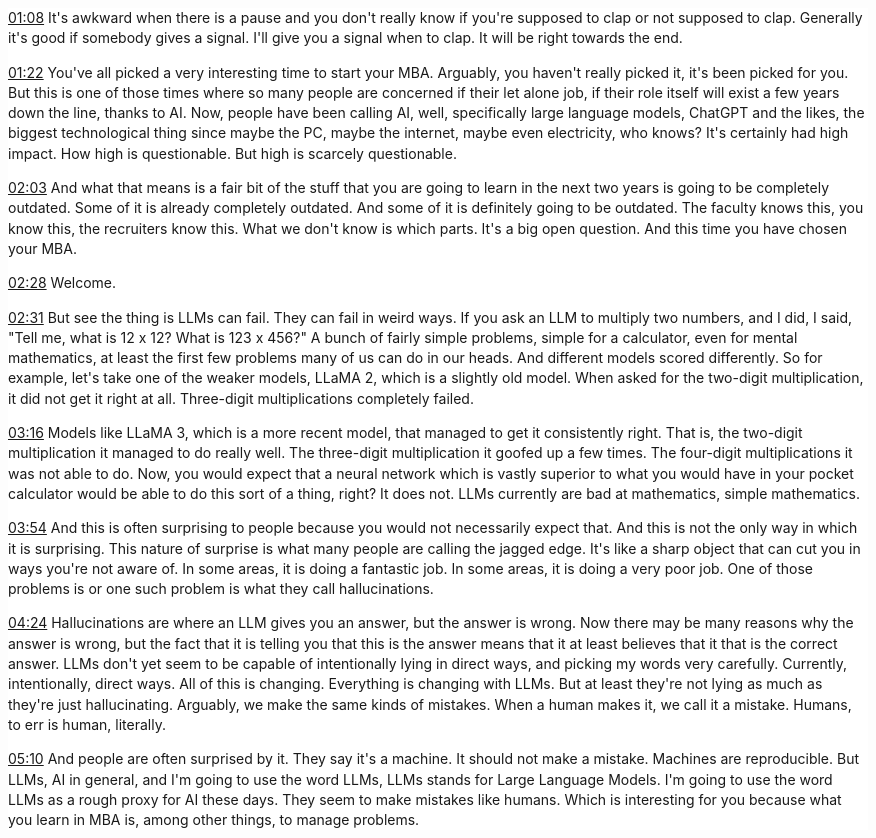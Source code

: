
[01:08](https://youtu.be/sSyBUSuLduQ?t=01m08s) It's awkward when there is a pause and you don't really know if you're supposed to clap or not supposed to clap. Generally it's good if somebody gives a signal. I'll give you a signal when to clap. It will be right towards the end.

[01:22](https://youtu.be/sSyBUSuLduQ?t=01m22s) You've all picked a very interesting time to start your MBA. Arguably, you haven't really picked it, it's been picked for you. But this is one of those times where so many people are concerned if their let alone job, if their role itself will exist a few years down the line, thanks to AI. Now, people have been calling AI, well, specifically large language models, ChatGPT and the likes, the biggest technological thing since maybe the PC, maybe the internet, maybe even electricity, who knows? It's certainly had high impact. How high is questionable. But high is scarcely questionable.

[02:03](https://youtu.be/sSyBUSuLduQ?t=02m03s) And what that means is a fair bit of the stuff that you are going to learn in the next two years is going to be completely outdated. Some of it is already completely outdated. And some of it is definitely going to be outdated. The faculty knows this, you know this, the recruiters know this. What we don't know is which parts. It's a big open question. And this time you have chosen your MBA.

[02:28](https://youtu.be/sSyBUSuLduQ?t=02m28s) Welcome.

[02:31](https://youtu.be/sSyBUSuLduQ?t=02m31s) But see the thing is LLMs can fail. They can fail in weird ways. If you ask an LLM to multiply two numbers, and I did, I said, "Tell me, what is 12 x 12? What is 123 x 456?" A bunch of fairly simple problems, simple for a calculator, even for mental mathematics, at least the first few problems many of us can do in our heads. And different models scored differently. So for example, let's take one of the weaker models, LLaMA 2, which is a slightly old model. When asked for the two-digit multiplication, it did not get it right at all. Three-digit multiplications completely failed.

[03:16](https://youtu.be/sSyBUSuLduQ?t=03m16s) Models like LLaMA 3, which is a more recent model, that managed to get it consistently right. That is, the two-digit multiplication it managed to do really well. The three-digit multiplication it goofed up a few times. The four-digit multiplications it was not able to do. Now, you would expect that a neural network which is vastly superior to what you would have in your pocket calculator would be able to do this sort of a thing, right? It does not. LLMs currently are bad at mathematics, simple mathematics.

[03:54](https://youtu.be/sSyBUSuLduQ?t=03m54s) And this is often surprising to people because you would not necessarily expect that. And this is not the only way in which it is surprising. This nature of surprise is what many people are calling the jagged edge. It's like a sharp object that can cut you in ways you're not aware of. In some areas, it is doing a fantastic job. In some areas, it is doing a very poor job. One of those problems is or one such problem is what they call hallucinations.

[04:24](https://youtu.be/sSyBUSuLduQ?t=04m24s) Hallucinations are where an LLM gives you an answer, but the answer is wrong. Now there may be many reasons why the answer is wrong, but the fact that it is telling you that this is the answer means that it at least believes that it that is the correct answer. LLMs don't yet seem to be capable of intentionally lying in direct ways, and picking my words very carefully. Currently, intentionally, direct ways. All of this is changing. Everything is changing with LLMs. But at least they're not lying as much as they're just hallucinating. Arguably, we make the same kinds of mistakes. When a human makes it, we call it a mistake. Humans, to err is human, literally.

[05:10](https://youtu.be/sSyBUSuLduQ?t=05m10s) And people are often surprised by it. They say it's a machine. It should not make a mistake. Machines are reproducible. But LLMs, AI in general, and I'm going to use the word LLMs, LLMs stands for Large Language Models. I'm going to use the word LLMs as a rough proxy for AI these days. They seem to make mistakes like humans. Which is interesting for you because what you learn in MBA is, among other things, to manage problems.
